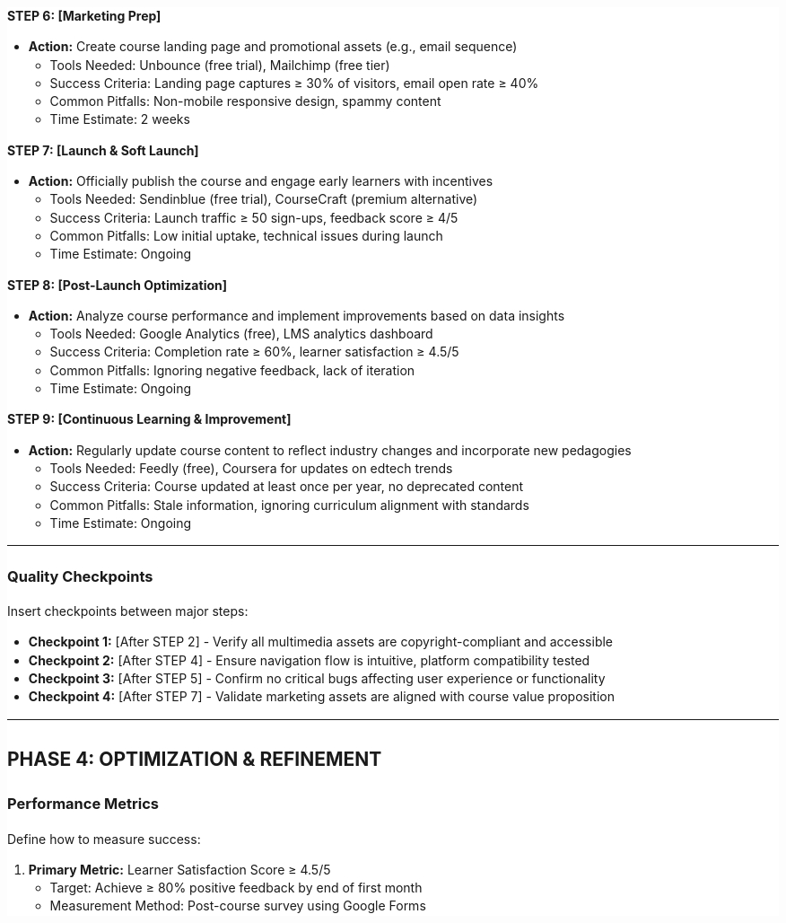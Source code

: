 **STEP 6: [Marketing Prep]**
- **Action:** Create course landing page and promotional assets (e.g., email sequence)
  - Tools Needed: Unbounce (free trial), Mailchimp (free tier)
  - Success Criteria: Landing page captures ≥ 30% of visitors, email open rate ≥ 40%
  - Common Pitfalls: Non-mobile responsive design, spammy content
  - Time Estimate: 2 weeks

**STEP 7: [Launch & Soft Launch]**
- **Action:** Officially publish the course and engage early learners with incentives
  - Tools Needed: Sendinblue (free trial), CourseCraft (premium alternative)
  - Success Criteria: Launch traffic ≥ 50 sign-ups, feedback score ≥ 4/5
  - Common Pitfalls: Low initial uptake, technical issues during launch
  - Time Estimate: Ongoing

**STEP 8: [Post-Launch Optimization]**
- **Action:** Analyze course performance and implement improvements based on data insights
  - Tools Needed: Google Analytics (free), LMS analytics dashboard
  - Success Criteria: Completion rate ≥ 60%, learner satisfaction ≥ 4.5/5
  - Common Pitfalls: Ignoring negative feedback, lack of iteration
  - Time Estimate: Ongoing

**STEP 9: [Continuous Learning & Improvement]**
- **Action:** Regularly update course content to reflect industry changes and incorporate new pedagogies
  - Tools Needed: Feedly (free), Coursera for updates on edtech trends
  - Success Criteria: Course updated at least once per year, no deprecated content
  - Common Pitfalls: Stale information, ignoring curriculum alignment with standards
  - Time Estimate: Ongoing

---

### Quality Checkpoints
Insert checkpoints between major steps:
- **Checkpoint 1:** [After STEP 2] - Verify all multimedia assets are copyright-compliant and accessible
- **Checkpoint 2:** [After STEP 4] - Ensure navigation flow is intuitive, platform compatibility tested
- **Checkpoint 3:** [After STEP 5] - Confirm no critical bugs affecting user experience or functionality
- **Checkpoint 4:** [After STEP 7] - Validate marketing assets are aligned with course value proposition

---

## PHASE 4: OPTIMIZATION & REFINEMENT

### Performance Metrics
Define how to measure success:

1. **Primary Metric:** Learner Satisfaction Score ≥ 4.5/5
   - Target: Achieve ≥ 80% positive feedback by end of first month
   - Measurement Method: Post-course survey using Google Forms
